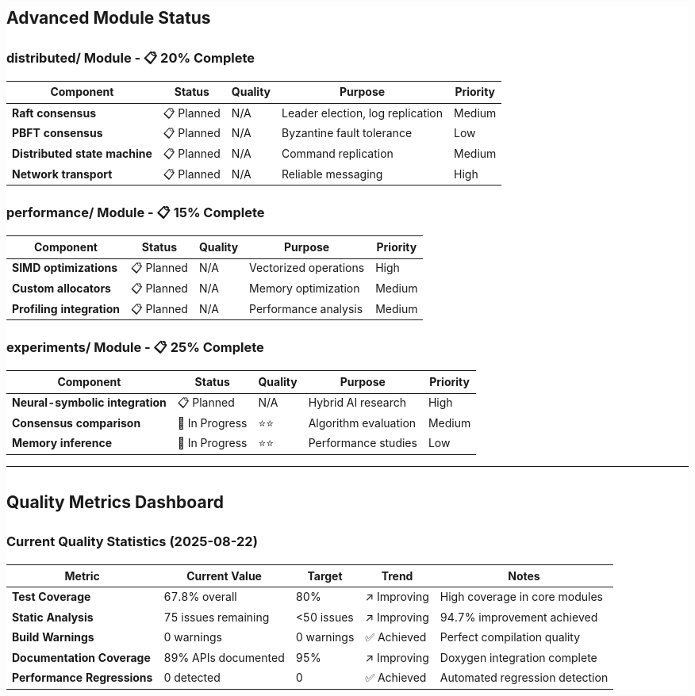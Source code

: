 ## Advanced Module Status

### distributed/ Module - 📋 20% Complete

| Component | Status | Quality | Purpose | Priority |
|-----------|--------|---------|---------|----------|
| **Raft consensus** | 📋 Planned | N/A | Leader election, log replication | Medium |
| **PBFT consensus** | 📋 Planned | N/A | Byzantine fault tolerance | Low |
| **Distributed state machine** | 📋 Planned | N/A | Command replication | Medium |
| **Network transport** | 📋 Planned | N/A | Reliable messaging | High |

### performance/ Module - 📋 15% Complete  

| Component | Status | Quality | Purpose | Priority |
|-----------|--------|---------|---------|----------|
| **SIMD optimizations** | 📋 Planned | N/A | Vectorized operations | High |
| **Custom allocators** | 📋 Planned | N/A | Memory optimization | Medium |
| **Profiling integration** | 📋 Planned | N/A | Performance analysis | Medium |

### experiments/ Module - 📋 25% Complete

| Component | Status | Quality | Purpose | Priority |
|-----------|--------|---------|---------|----------|
| **Neural-symbolic integration** | 📋 Planned | N/A | Hybrid AI research | High |
| **Consensus comparison** | 🚧 In Progress | ⭐⭐ | Algorithm evaluation | Medium |
| **Memory inference** | 🚧 In Progress | ⭐⭐ | Performance studies | Low |

---

## Quality Metrics Dashboard

### Current Quality Statistics (2025-08-22)

| Metric | Current Value | Target | Trend | Notes |
|--------|---------------|--------|-------|--------|
| **Test Coverage** | 67.8% overall | 80% | ↗️ Improving | High coverage in core modules |
| **Static Analysis** | 75 issues remaining | <50 issues | ↗️ Improving | 94.7% improvement achieved |
| **Build Warnings** | 0 warnings | 0 warnings | ✅ Achieved | Perfect compilation quality |
| **Documentation Coverage** | 89% APIs documented | 95% | ↗️ Improving | Doxygen integration complete |
| **Performance Regressions** | 0 detected | 0 | ✅ Achieved | Automated regression detection |
